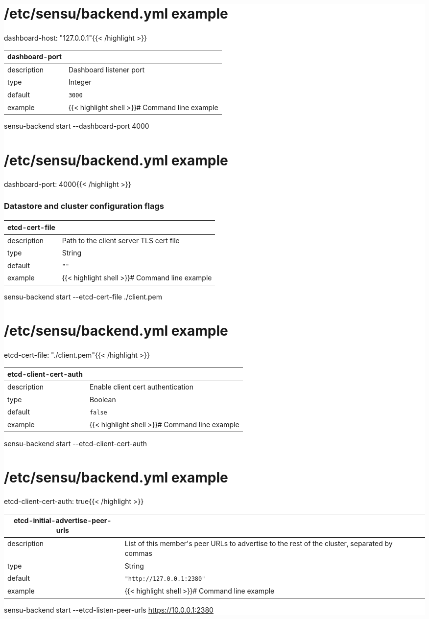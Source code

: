 # /etc/sensu/backend.yml example
dashboard-host: "127.0.0.1"{{< /highlight >}}


| dashboard-port |      |
-----------------|------
description      | Dashboard listener port
type             | Integer
default          | `3000`
example          | {{< highlight shell >}}# Command line example
sensu-backend start --dashboard-port 4000

# /etc/sensu/backend.yml example
dashboard-port: 4000{{< /highlight >}}

### Datastore and cluster configuration flags

| etcd-cert-file |      |
-----------------|------
description      | Path to the client server TLS cert file
type             | String
default          | `""`
example          | {{< highlight shell >}}# Command line example
sensu-backend start --etcd-cert-file ./client.pem

# /etc/sensu/backend.yml example
etcd-cert-file: "./client.pem"{{< /highlight >}}


| etcd-client-cert-auth |      |
------------------------|------
description             | Enable client cert authentication
type                    | Boolean
default                 | `false`
example                 | {{< highlight shell >}}# Command line example
sensu-backend start --etcd-client-cert-auth

# /etc/sensu/backend.yml example
etcd-client-cert-auth: true{{< /highlight >}}


| etcd-initial-advertise-peer-urls |      |
-----------------------------------|------
description                        | List of this member's peer URLs to advertise to the rest of the cluster, separated by commas
type                               | String
default                            | `"http://127.0.0.1:2380"`
example                            | {{< highlight shell >}}# Command line example
sensu-backend start --etcd-listen-peer-urls https://10.0.0.1:2380
